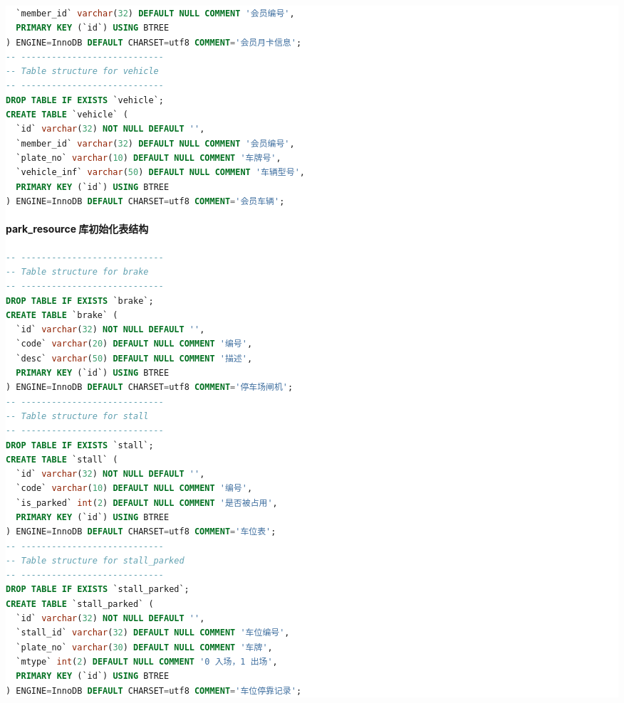 ```sql
  `member_id` varchar(32) DEFAULT NULL COMMENT '会员编号',
  PRIMARY KEY (`id`) USING BTREE
) ENGINE=InnoDB DEFAULT CHARSET=utf8 COMMENT='会员月卡信息';
-- ----------------------------
-- Table structure for vehicle
-- ----------------------------
DROP TABLE IF EXISTS `vehicle`;
CREATE TABLE `vehicle` (
  `id` varchar(32) NOT NULL DEFAULT '',
  `member_id` varchar(32) DEFAULT NULL COMMENT '会员编号',
  `plate_no` varchar(10) DEFAULT NULL COMMENT '车牌号',
  `vehicle_inf` varchar(50) DEFAULT NULL COMMENT '车辆型号',
  PRIMARY KEY (`id`) USING BTREE
) ENGINE=InnoDB DEFAULT CHARSET=utf8 COMMENT='会员车辆';
```

#### park_resource 库初始化表结构

```sql
-- ----------------------------
-- Table structure for brake
-- ----------------------------
DROP TABLE IF EXISTS `brake`;
CREATE TABLE `brake` (
  `id` varchar(32) NOT NULL DEFAULT '',
  `code` varchar(20) DEFAULT NULL COMMENT '编号',
  `desc` varchar(50) DEFAULT NULL COMMENT '描述',
  PRIMARY KEY (`id`) USING BTREE
) ENGINE=InnoDB DEFAULT CHARSET=utf8 COMMENT='停车场闸机';
-- ----------------------------
-- Table structure for stall
-- ----------------------------
DROP TABLE IF EXISTS `stall`;
CREATE TABLE `stall` (
  `id` varchar(32) NOT NULL DEFAULT '',
  `code` varchar(10) DEFAULT NULL COMMENT '编号',
  `is_parked` int(2) DEFAULT NULL COMMENT '是否被占用',
  PRIMARY KEY (`id`) USING BTREE
) ENGINE=InnoDB DEFAULT CHARSET=utf8 COMMENT='车位表';
-- ----------------------------
-- Table structure for stall_parked
-- ----------------------------
DROP TABLE IF EXISTS `stall_parked`;
CREATE TABLE `stall_parked` (
  `id` varchar(32) NOT NULL DEFAULT '',
  `stall_id` varchar(32) DEFAULT NULL COMMENT '车位编号',
  `plate_no` varchar(30) DEFAULT NULL COMMENT '车牌',
  `mtype` int(2) DEFAULT NULL COMMENT '0 入场，1 出场',
  PRIMARY KEY (`id`) USING BTREE
) ENGINE=InnoDB DEFAULT CHARSET=utf8 COMMENT='车位停靠记录';
```
